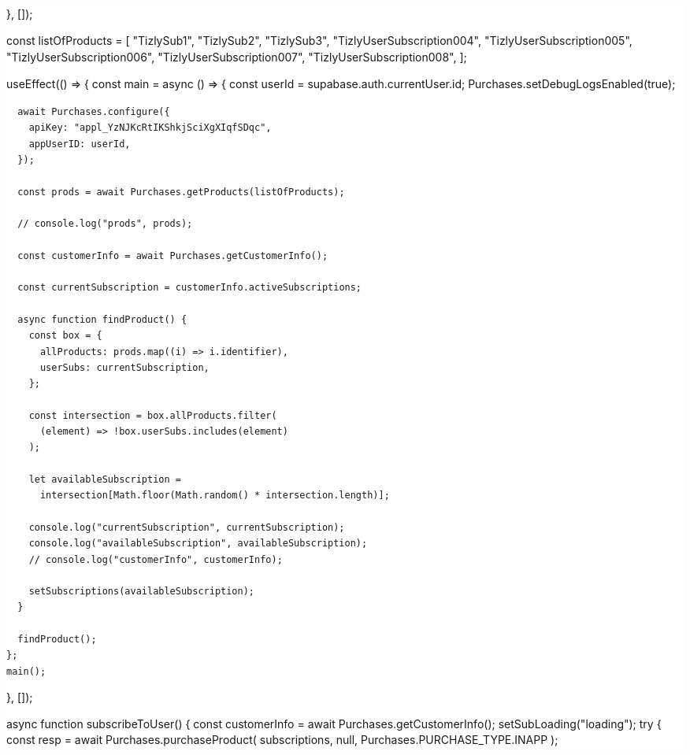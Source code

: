 }, []);

const listOfProducts = [
"TizlySub1",
"TizlySub2",
"TizlySub3",
"TizlyUserSubscription004",
"TizlyUserSubscription005",
"TizlyUserSubscription006",
"TizlyUserSubscription007",
"TizlyUserSubscription008",
];

useEffect(() => {
const main = async () => {
const userId = supabase.auth.currentUser.id;
Purchases.setDebugLogsEnabled(true);

      await Purchases.configure({
        apiKey: "appl_YzNJKcRtIKShkjSciXgXIqfSDqc",
        appUserID: userId,
      });

      const prods = await Purchases.getProducts(listOfProducts);

      // console.log("prods", prods);

      const customerInfo = await Purchases.getCustomerInfo();

      const currentSubscription = customerInfo.activeSubscriptions;

      async function findProduct() {
        const box = {
          allProducts: prods.map((i) => i.identifier),
          userSubs: currentSubscription,
        };

        const intersection = box.allProducts.filter(
          (element) => !box.userSubs.includes(element)
        );

        let availableSubscription =
          intersection[Math.floor(Math.random() * intersection.length)];

        console.log("currentSubscription", currentSubscription);
        console.log("availableSubscription", availableSubscription);
        // console.log("customerInfo", customerInfo);

        setSubscriptions(availableSubscription);
      }

      findProduct();
    };
    main();

}, []);

async function subscribeToUser() {
const customerInfo = await Purchases.getCustomerInfo();
setSubLoading("loading");
try {
const resp = await Purchases.purchaseProduct(
subscriptions,
null,
Purchases.PURCHASE_TYPE.INAPP
);
